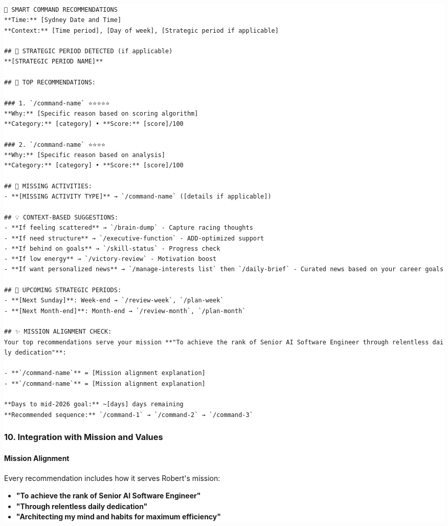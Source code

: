 ```
🎯 SMART COMMAND RECOMMENDATIONS
**Time:** [Sydney Date and Time]
**Context:** [Time period], [Day of week], [Strategic period if applicable]

## 🎯 STRATEGIC PERIOD DETECTED (if applicable)
**[STRATEGIC PERIOD NAME]**

## 📌 TOP RECOMMENDATIONS:

### 1. `/command-name` ⭐⭐⭐⭐⭐
**Why:** [Specific reason based on scoring algorithm]
**Category:** [category] • **Score:** [score]/100

### 2. `/command-name` ⭐⭐⭐⭐
**Why:** [Specific reason based on analysis]
**Category:** [category] • **Score:** [score]/100

## 🔔 MISSING ACTIVITIES:
- **[MISSING ACTIVITY TYPE]** → `/command-name` ([details if applicable])

## 💡 CONTEXT-BASED SUGGESTIONS:
- **If feeling scattered** → `/brain-dump` - Capture racing thoughts
- **If need structure** → `/executive-function` - ADD-optimized support
- **If behind on goals** → `/skill-status` - Progress check
- **If low energy** → `/victory-review` - Motivation boost
- **If want personalized news** → `/manage-interests list` then `/daily-brief` - Curated news based on your career goals

## 📅 UPCOMING STRATEGIC PERIODS:
- **[Next Sunday]**: Week-end → `/review-week`, `/plan-week`
- **[Next Month-end]**: Month-end → `/review-month`, `/plan-month`

## ✨ MISSION ALIGNMENT CHECK:
Your top recommendations serve your mission **"To achieve the rank of Senior AI Software Engineer through relentless daily dedication"**:

- **`/command-name`** = [Mission alignment explanation]
- **`/command-name`** = [Mission alignment explanation]

**Days to mid-2026 goal:** ~[days] days remaining
**Recommended sequence:** `/command-1` → `/command-2` → `/command-3`
```

### 10. Integration with Mission and Values

#### Mission Alignment
Every recommendation includes how it serves Robert's mission:
- **"To achieve the rank of Senior AI Software Engineer"**
- **"Through relentless daily dedication"**
- **"Architecting my mind and habits for maximum efficiency"**
